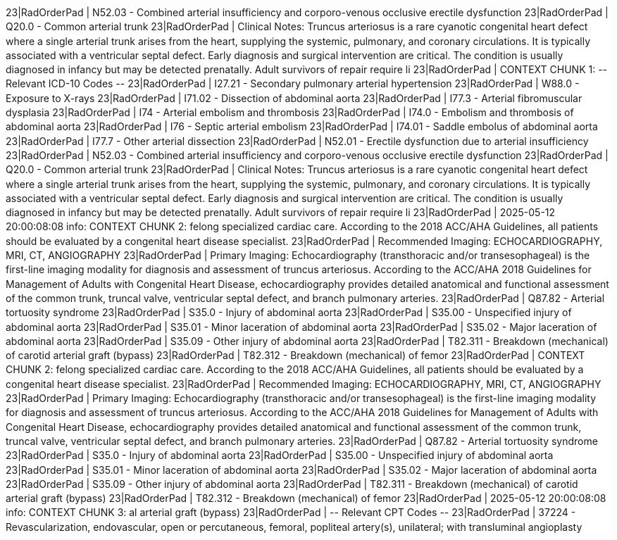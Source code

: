 23|RadOrderPad  | N52.03 - Combined arterial insufficiency and corporo-venous occlusive erectile dysfunction
23|RadOrderPad  | Q20.0 - Common arterial trunk
23|RadOrderPad  | Clinical Notes: Truncus arteriosus is a rare cyanotic congenital heart defect where a single arterial trunk arises from the heart, supplying the systemic, pulmonary, and coronary circulations. It is typically associated with a ventricular septal defect. Early diagnosis and surgical intervention are critical. The condition is usually diagnosed in infancy but may be detected prenatally. Adult survivors of repair require li
23|RadOrderPad  | CONTEXT CHUNK 1: -- Relevant ICD-10 Codes --
23|RadOrderPad  | I27.21 - Secondary pulmonary arterial hypertension
23|RadOrderPad  | W88.0 - Exposure to X-rays
23|RadOrderPad  | I71.02 - Dissection of abdominal aorta
23|RadOrderPad  | I77.3 - Arterial fibromuscular dysplasia
23|RadOrderPad  | I74 - Arterial embolism and thrombosis
23|RadOrderPad  | I74.0 - Embolism and thrombosis of abdominal aorta
23|RadOrderPad  | I76 - Septic arterial embolism
23|RadOrderPad  | I74.01 - Saddle embolus of abdominal aorta
23|RadOrderPad  | I77.7 - Other arterial dissection
23|RadOrderPad  | N52.01 - Erectile dysfunction due to arterial insufficiency
23|RadOrderPad  | N52.03 - Combined arterial insufficiency and corporo-venous occlusive erectile dysfunction
23|RadOrderPad  | Q20.0 - Common arterial trunk
23|RadOrderPad  | Clinical Notes: Truncus arteriosus is a rare cyanotic congenital heart defect where a single arterial trunk arises from the heart, supplying the systemic, pulmonary, and coronary circulations. It is typically associated with a ventricular septal defect. Early diagnosis and surgical intervention are critical. The condition is usually diagnosed in infancy but may be detected prenatally. Adult survivors of repair require li
23|RadOrderPad  | 2025-05-12 20:00:08:08 info: CONTEXT CHUNK 2: felong specialized cardiac care. According to the 2018 ACC/AHA Guidelines, all patients should be evaluated by a congenital heart disease specialist.
23|RadOrderPad  | Recommended Imaging: ECHOCARDIOGRAPHY, MRI, CT, ANGIOGRAPHY
23|RadOrderPad  | Primary Imaging: Echocardiography (transthoracic and/or transesophageal) is the first-line imaging modality for diagnosis and assessment of truncus arteriosus. According to the ACC/AHA 2018 Guidelines for Management of Adults with Congenital Heart Disease, echocardiography provides detailed anatomical and functional assessment of the common trunk, truncal valve, ventricular septal defect, and branch pulmonary arteries.
23|RadOrderPad  | Q87.82 - Arterial tortuosity syndrome
23|RadOrderPad  | S35.0 - Injury of abdominal aorta
23|RadOrderPad  | S35.00 - Unspecified injury of abdominal aorta
23|RadOrderPad  | S35.01 - Minor laceration of abdominal aorta
23|RadOrderPad  | S35.02 - Major laceration of abdominal aorta
23|RadOrderPad  | S35.09 - Other injury of abdominal aorta
23|RadOrderPad  | T82.311 - Breakdown (mechanical) of carotid arterial graft (bypass)
23|RadOrderPad  | T82.312 - Breakdown (mechanical) of femor
23|RadOrderPad  | CONTEXT CHUNK 2: felong specialized cardiac care. According to the 2018 ACC/AHA Guidelines, all patients should be evaluated by a congenital heart disease specialist.
23|RadOrderPad  | Recommended Imaging: ECHOCARDIOGRAPHY, MRI, CT, ANGIOGRAPHY
23|RadOrderPad  | Primary Imaging: Echocardiography (transthoracic and/or transesophageal) is the first-line imaging modality for diagnosis and assessment of truncus arteriosus. According to the ACC/AHA 2018 Guidelines for Management of Adults with Congenital Heart Disease, echocardiography provides detailed anatomical and functional assessment of the common trunk, truncal valve, ventricular septal defect, and branch pulmonary arteries.
23|RadOrderPad  | Q87.82 - Arterial tortuosity syndrome
23|RadOrderPad  | S35.0 - Injury of abdominal aorta
23|RadOrderPad  | S35.00 - Unspecified injury of abdominal aorta
23|RadOrderPad  | S35.01 - Minor laceration of abdominal aorta
23|RadOrderPad  | S35.02 - Major laceration of abdominal aorta
23|RadOrderPad  | S35.09 - Other injury of abdominal aorta
23|RadOrderPad  | T82.311 - Breakdown (mechanical) of carotid arterial graft (bypass)
23|RadOrderPad  | T82.312 - Breakdown (mechanical) of femor
23|RadOrderPad  | 2025-05-12 20:00:08:08 info: CONTEXT CHUNK 3: al arterial graft (bypass)
23|RadOrderPad  | -- Relevant CPT Codes --
23|RadOrderPad  | 37224 - Revascularization, endovascular, open or percutaneous, femoral, popliteal artery(s), unilateral; with transluminal angioplasty